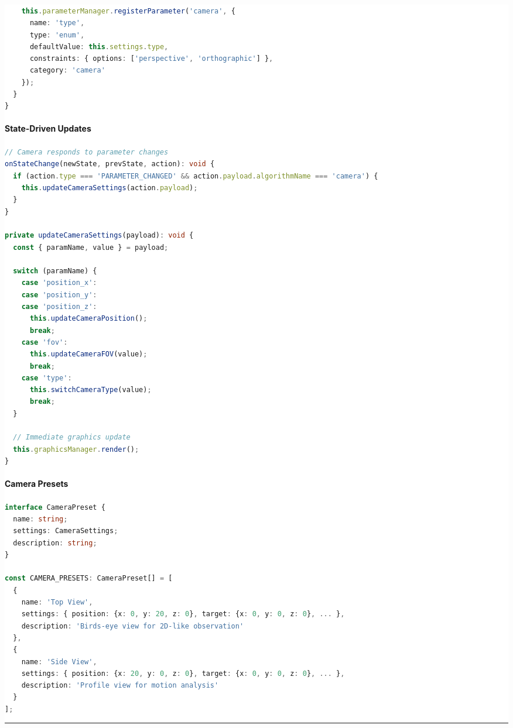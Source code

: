 ```typescript
    this.parameterManager.registerParameter('camera', {
      name: 'type',
      type: 'enum',
      defaultValue: this.settings.type,
      constraints: { options: ['perspective', 'orthographic'] },
      category: 'camera'
    });
  }
}
```

#### **State-Driven Updates**
```typescript
// Camera responds to parameter changes
onStateChange(newState, prevState, action): void {
  if (action.type === 'PARAMETER_CHANGED' && action.payload.algorithmName === 'camera') {
    this.updateCameraSettings(action.payload);
  }
}

private updateCameraSettings(payload): void {
  const { paramName, value } = payload;
  
  switch (paramName) {
    case 'position_x':
    case 'position_y': 
    case 'position_z':
      this.updateCameraPosition();
      break;
    case 'fov':
      this.updateCameraFOV(value);
      break;
    case 'type':
      this.switchCameraType(value);
      break;
  }
  
  // Immediate graphics update
  this.graphicsManager.render();
}
```

#### **Camera Presets**
```typescript
interface CameraPreset {
  name: string;
  settings: CameraSettings;
  description: string;
}

const CAMERA_PRESETS: CameraPreset[] = [
  {
    name: 'Top View',
    settings: { position: {x: 0, y: 20, z: 0}, target: {x: 0, y: 0, z: 0}, ... },
    description: 'Birds-eye view for 2D-like observation'
  },
  {
    name: 'Side View', 
    settings: { position: {x: 20, y: 0, z: 0}, target: {x: 0, y: 0, z: 0}, ... },
    description: 'Profile view for motion analysis'
  }
];
```

---